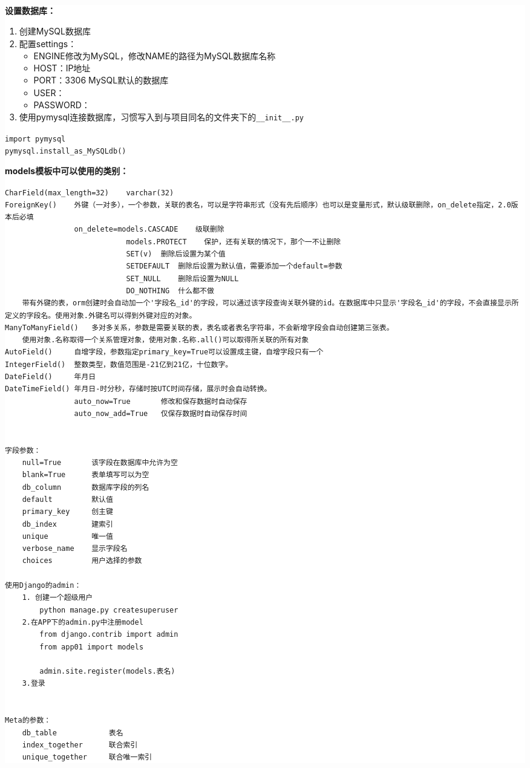
**设置数据库：**
1. 创建MySQL数据库
1. 配置settings：
    - ENGINE修改为MySQL，修改NAME的路径为MySQL数据库名称
    - HOST：IP地址
    - PORT：3306  MySQL默认的数据库
    - USER：
    - PASSWORD：
2. 使用pymysql连接数据库，习惯写入到与项目同名的文件夹下的```__init__.py```
```
import pymysql
pymysql.install_as_MySQLdb()
```

**models模板中可以使用的类别：**
```
CharField(max_length=32)    varchar(32)
ForeignKey()    外键（一对多），一个参数，关联的表名，可以是字符串形式（没有先后顺序）也可以是变量形式，默认级联删除，on_delete指定，2.0版本后必填
                on_delete=models.CASCADE    级联删除
                            models.PROTECT    保护，还有关联的情况下，那个一不让删除
                            SET(v)  删除后设置为某个值
                            SETDEFAULT  删除后设置为默认值，需要添加一个default=参数
                            SET_NULL    删除后设置为NULL
                            DO_NOTHING  什么都不做
    带有外键的表，orm创建时会自动加一个'字段名_id'的字段，可以通过该字段查询关联外键的id。在数据库中只显示'字段名_id'的字段，不会直接显示所定义的字段名。使用对象.外键名可以得到外键对应的对象。
ManyToManyField()   多对多关系，参数是需要关联的表，表名或者表名字符串，不会新增字段会自动创建第三张表。
    使用对象.名称取得一个关系管理对象，使用对象.名称.all()可以取得所关联的所有对象
AutoField()     自增字段，参数指定primary_key=True可以设置成主键，自增字段只有一个
IntegerField()  整数类型，数值范围是-21亿到21亿，十位数字。
DateField()     年月日
DateTimeField() 年月日-时分秒，存储时按UTC时间存储，展示时会自动转换。
                auto_now=True       修改和保存数据时自动保存
                auto_now_add=True   仅保存数据时自动保存时间


字段参数：
    null=True       该字段在数据库中允许为空
    blank=True      表单填写可以为空
    db_column       数据库字段的列名
    default         默认值
    primary_key     创主键
    db_index        建索引
    unique          唯一值
    verbose_name    显示字段名
    choices         用户选择的参数

使用Django的admin：
    1. 创建一个超级用户
        python manage.py createsuperuser
    2.在APP下的admin.py中注册model
        from django.contrib import admin
        from app01 import models

        admin.site.register(models.表名)
    3.登录


Meta的参数：
    db_table            表名
    index_together      联合索引
    unique_together     联合唯一索引

```
